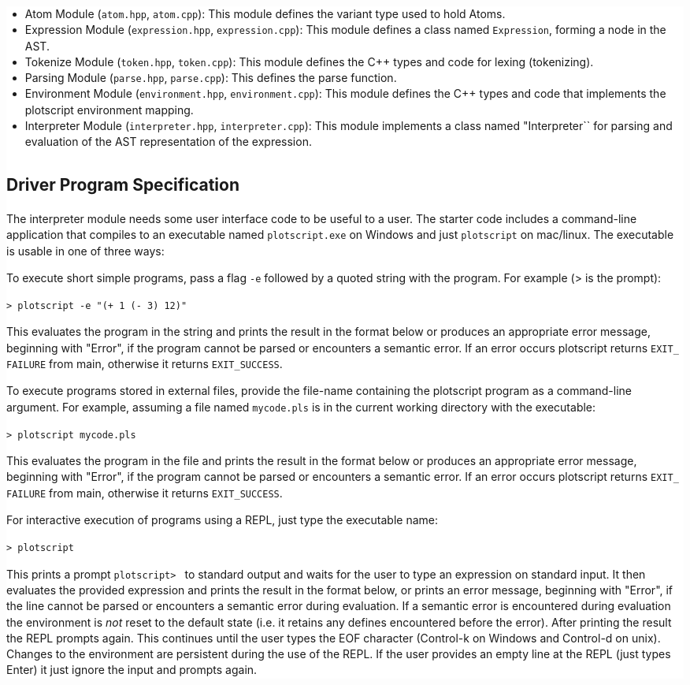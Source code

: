 * Atom Module (``atom.hpp``, ``atom.cpp``): This module defines the variant type used to hold Atoms.
* Expression Module (``expression.hpp``, ``expression.cpp``): This module defines a class named ``Expression``, forming a node in the AST.
* Tokenize Module (``token.hpp``, ``token.cpp``): This module defines the C++ types and code for lexing (tokenizing).
* Parsing Module (``parse.hpp``, ``parse.cpp``): This defines the parse function.
* Environment Module (``environment.hpp``, ``environment.cpp``): This module defines the C++ types and code that implements the plotscript environment mapping.
* Interpreter Module (``interpreter.hpp``, ``interpreter.cpp``):  This module implements a class named "Interpreter`` for parsing and evaluation of the AST representation of the expression.
	
Driver Program Specification
-----------------------------------

The interpreter module needs some user interface code to be useful to a user. The starter code includes a command-line application that compiles to an executable named ``plotscript.exe`` on Windows and just ``plotscript`` on mac/linux. The executable is usable in one of three ways:

To execute short simple programs, pass a flag ``-e`` followed by a quoted string with the program. For example (> is the prompt):

```
> plotscript -e "(+ 1 (- 3) 12)"
```

This evaluates the program in the string and prints the result in the format below or produces an appropriate error message, beginning with "Error", if the program cannot be parsed or encounters a semantic error. If an error occurs plotscript returns ``EXIT_FAILURE`` from main, otherwise it returns ``EXIT_SUCCESS``.

To execute programs stored in external files, provide the file-name containing the plotscript program as a command-line argument. For example, assuming a file named ``mycode.pls`` is in the current working directory with the executable:

```
> plotscript mycode.pls
```

This evaluates the program in the file and prints the result in the format below or produces an appropriate error message, beginning with "Error", if the program cannot be parsed or encounters a semantic error. If an error occurs plotscript returns ``EXIT_FAILURE`` from main, otherwise it returns ``EXIT_SUCCESS``.

For interactive execution of programs using a REPL, just type the executable name:

```
> plotscript
```

This prints a prompt ``plotscript> `` to standard output and waits for the user to type an expression on standard input. It then evaluates the provided expression and prints the result in the format below, or prints an error message, beginning with "Error", if the line cannot be parsed or encounters a semantic error during evaluation. If a semantic error is encountered during evaluation the environment is _not_ reset to the default state (i.e. it retains any defines encountered before the error). After printing the result the REPL prompts again. This continues until the user types the EOF character (Control-k on Windows and Control-d on unix). Changes to the environment are persistent during the use of the REPL. If the user provides an empty line at the REPL (just types Enter) it just ignore the input and prompts again.
